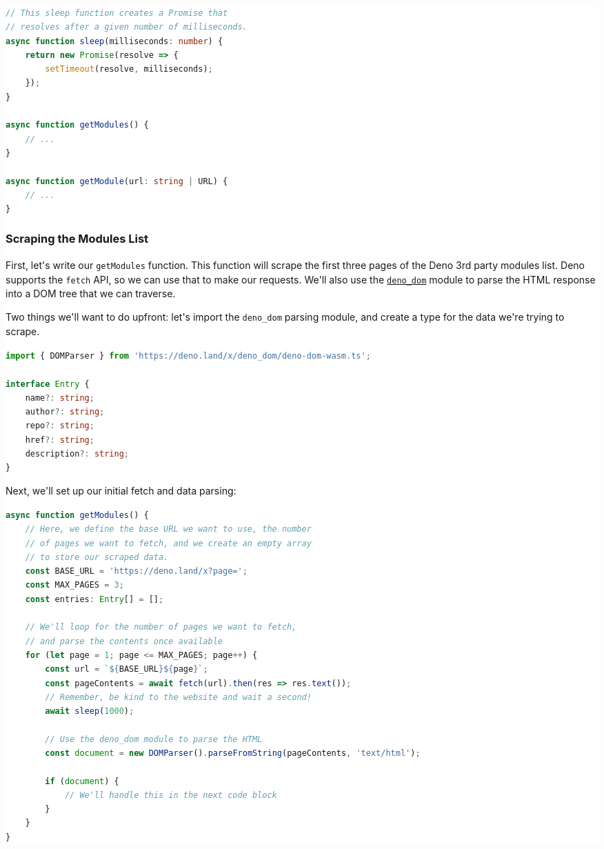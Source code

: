 ```ts
// This sleep function creates a Promise that
// resolves after a given number of milliseconds.
async function sleep(milliseconds: number) {
	return new Promise(resolve => {
		setTimeout(resolve, milliseconds);
	});
}

async function getModules() {
	// ...
}

async function getModule(url: string | URL) {
	// ...
}
```

### Scraping the Modules List

First, let's write our `getModules` function. This function will scrape the first three pages of the Deno 3rd party modules list. Deno supports the `fetch` API, so we can use that to make our requests. We'll also use the [`deno_dom`](https://deno.land/x/deno_dom@v0.1.36-alpha) module to parse the HTML response into a DOM tree that we can traverse.

Two things we'll want to do upfront: let's import the `deno_dom` parsing module, and create a type for the data we're trying to scrape.

```ts
import { DOMParser } from 'https://deno.land/x/deno_dom/deno-dom-wasm.ts';

interface Entry {
	name?: string;
	author?: string;
	repo?: string;
	href?: string;
	description?: string;
}
```

Next, we'll set up our initial fetch and data parsing:

```ts
async function getModules() {
	// Here, we define the base URL we want to use, the number
	// of pages we want to fetch, and we create an empty array
	// to store our scraped data.
	const BASE_URL = 'https://deno.land/x?page=';
	const MAX_PAGES = 3;
	const entries: Entry[] = [];

	// We'll loop for the number of pages we want to fetch,
	// and parse the contents once available
	for (let page = 1; page <= MAX_PAGES; page++) {
		const url = `${BASE_URL}${page}`;
		const pageContents = await fetch(url).then(res => res.text());
		// Remember, be kind to the website and wait a second!
		await sleep(1000);

		// Use the deno_dom module to parse the HTML
		const document = new DOMParser().parseFromString(pageContents, 'text/html');

		if (document) {
			// We'll handle this in the next code block
		}
	}
}
```
